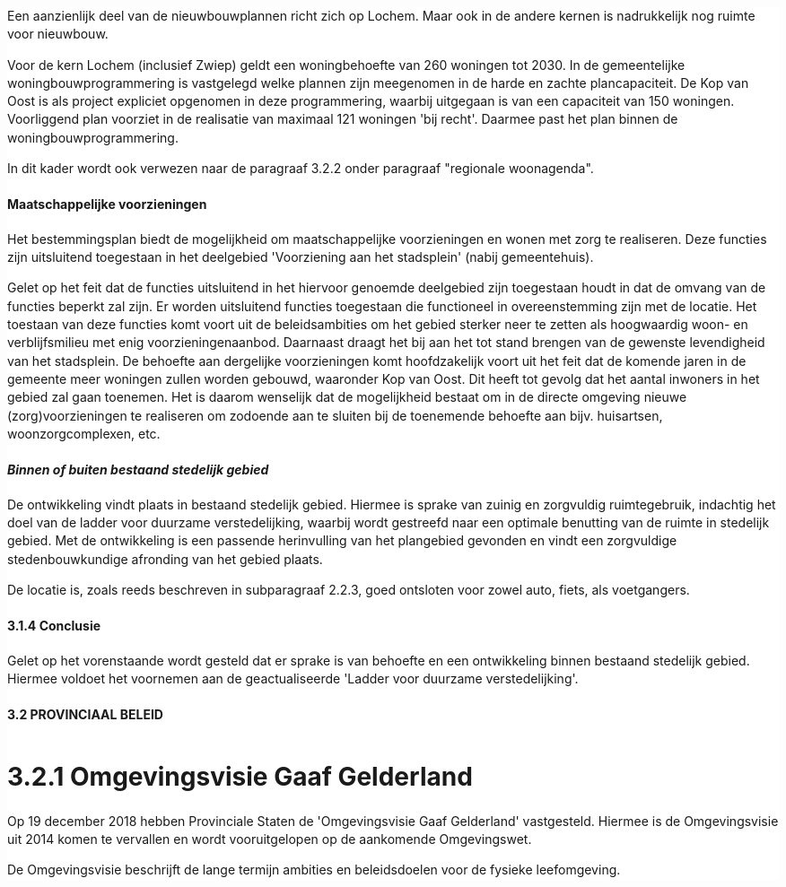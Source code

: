 Een aanzienlijk deel van de nieuwbouwplannen richt zich op Lochem. Maar ook in de andere kernen is nadrukkelijk nog ruimte voor nieuwbouw.

Voor de kern Lochem (inclusief Zwiep) geldt een woningbehoefte van 260 woningen tot 2030. In de gemeentelijke woningbouwprogrammering is vastgelegd welke plannen zijn meegenomen in de harde en zachte plancapaciteit. De Kop van Oost is als project expliciet opgenomen in deze programmering, waarbij uitgegaan is van een capaciteit van 150 woningen. Voorliggend plan voorziet in de realisatie van maximaal 121 woningen 'bij recht'. Daarmee past het plan binnen de woningbouwprogrammering.

In dit kader wordt ook verwezen naar de paragraaf 3.2.2 onder paragraaf "regionale woonagenda".

#### Maatschappelijke voorzieningen

Het bestemmingsplan biedt de mogelijkheid om maatschappelijke voorzieningen en wonen met zorg te realiseren. Deze functies zijn uitsluitend toegestaan in het deelgebied 'Voorziening aan het stadsplein' (nabij gemeentehuis).

Gelet op het feit dat de functies uitsluitend in het hiervoor genoemde deelgebied zijn toegestaan houdt in dat de omvang van de functies beperkt zal zijn. Er worden uitsluitend functies toegestaan die functioneel in overeenstemming zijn met de locatie. Het toestaan van deze functies komt voort uit de beleidsambities om het gebied sterker neer te zetten als hoogwaardig woon- en verblijfsmilieu met enig voorzieningenaanbod. Daarnaast draagt het bij aan het tot stand brengen van de gewenste levendigheid van het stadsplein. De behoefte aan dergelijke voorzieningen komt hoofdzakelijk voort uit het feit dat de komende jaren in de gemeente meer woningen zullen worden gebouwd, waaronder Kop van Oost. Dit heeft tot gevolg dat het aantal inwoners in het gebied zal gaan toenemen. Het is daarom wenselijk dat de mogelijkheid bestaat om in de directe omgeving nieuwe (zorg)voorzieningen te realiseren om zodoende aan te sluiten bij de toenemende behoefte aan bijv. huisartsen, woonzorgcomplexen, etc.

#### *Binnen of buiten bestaand stedelijk gebied*

De ontwikkeling vindt plaats in bestaand stedelijk gebied. Hiermee is sprake van zuinig en zorgvuldig ruimtegebruik, indachtig het doel van de ladder voor duurzame verstedelijking, waarbij wordt gestreefd naar een optimale benutting van de ruimte in stedelijk gebied. Met de ontwikkeling is een passende herinvulling van het plangebied gevonden en vindt een zorgvuldige stedenbouwkundige afronding van het gebied plaats.

De locatie is, zoals reeds beschreven in subparagraaf 2.2.3, goed ontsloten voor zowel auto, fiets, als voetgangers.

#### **3.1.4 Conclusie**

Gelet op het vorenstaande wordt gesteld dat er sprake is van behoefte en een ontwikkeling binnen bestaand stedelijk gebied. Hiermee voldoet het voornemen aan de geactualiseerde 'Ladder voor duurzame verstedelijking'.

#### <span id="page-20-0"></span>**3.2 PROVINCIAAL BELEID**

# **3.2.1 Omgevingsvisie Gaaf Gelderland**

Op 19 december 2018 hebben Provinciale Staten de 'Omgevingsvisie Gaaf Gelderland' vastgesteld. Hiermee is de Omgevingsvisie uit 2014 komen te vervallen en wordt vooruitgelopen op de aankomende Omgevingswet.

De Omgevingsvisie beschrijft de lange termijn ambities en beleidsdoelen voor de fysieke leefomgeving.
